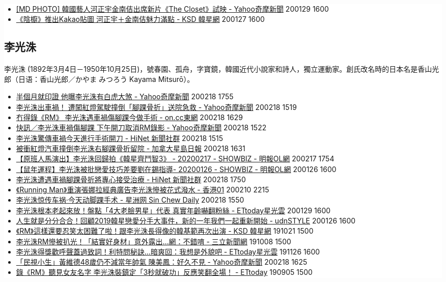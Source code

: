 - [[MD PHOTO] 韓國藝人河正宇金南佶出席新片《The Closet》試映 - Yahoo奇摩新聞](https://tw.news.yahoo.com/md-photo-%E9%9F%93%E5%9C%8B%E8%97%9D%E4%BA%BA%E6%B2%B3%E6%AD%A3%E5%AE%87%E9%87%91%E5%8D%97%E4%BD%B6%E5%87%BA%E5%B8%AD%E6%96%B0%E7%89%87-closet-%E8%A9%A6%E6%98%A0-174537985.html "[MD PHOTO] 韓國藝人河正宇金南佶出席新片《The Closet》試映 - Yahoo奇摩新聞") 200129 1600
- [《陰櫥》推出Kakao貼圖 河正宇＋金南佶魅力滿點 - KSD 韓星網](https://www.koreastardaily.com/tc/news/123796 "《陰櫥》推出Kakao貼圖 河正宇＋金南佶魅力滿點 - KSD 韓星網") 200127 1600

## 李光洙

李光洙 (1892年3月4日－1950年10月25日)，號春園、孤舟，字寶鏡，韓國近代小說家和詩人，獨立運動家。創氏改名時的日本名是香山光郎（日语：香山光郎／かやま みつろう Kayama Mitsurō）。
- [半個月就印證 他曝李光洙有白虎大煞 - Yahoo奇摩新聞](https://tw.news.yahoo.com/%E5%8D%8A%E5%80%8B%E6%9C%88%E5%B0%B1%E5%8D%B0%E8%AD%89-%E4%BB%96%E6%9B%9D%E6%9D%8E%E5%85%89%E6%B4%99%E6%9C%89%E7%99%BD%E8%99%8E%E5%A4%A7%E7%85%9E-092007455.html "半個月就印證 他曝李光洙有白虎大煞 - Yahoo奇摩新聞") 200218 1755
- [李光洙出車禍！ 遭闖紅燈駕駛撞倒「腳踝骨折」送院急救 - Yahoo奇摩新聞](https://tw.news.yahoo.com/%E6%9D%8E%E5%85%89%E6%B4%99%E5%87%BA%E8%BB%8A%E7%A6%8D%E9%81%AD%E9%97%96%E7%B4%85%E7%87%88%E9%A7%95%E9%A7%9B%E6%92%9E%E5%80%92%E8%85%B3%E8%B8%9D%E9%AA%A8%E6%8A%98%E9%80%81%E9%99%A2%E6%80%A5%E6%95%91-071951145.html "李光洙出車禍！ 遭闖紅燈駕駛撞倒「腳踝骨折」送院急救 - Yahoo奇摩新聞") 200218 1519
- [冇得錄《RM》 李光洙遇車禍傷腳踝今做手術 - on.cc東網](https://hk.on.cc/hk/bkn/cnt/entertainment/20200218/bkn-20200218155740315-0218_00862_001.html "冇得錄《RM》 李光洙遇車禍傷腳踝今做手術 - on.cc東網") 200218 1629
- [快訊／李光洙車禍傷腳踝 下午開刀取消RM錄影 - Yahoo奇摩新聞](https://tw.news.yahoo.com/%E5%BF%AB%E8%A8%8A-%E6%9D%8E%E5%85%89%E6%B4%99%E8%BB%8A%E7%A6%8D%E5%82%B7%E8%85%B3%E8%B8%9D-%E4%B8%8B%E5%8D%88%E9%96%8B%E5%88%80%E5%8F%96%E6%B6%88rm%E9%8C%84%E5%BD%B1-072234686.html "快訊／李光洙車禍傷腳踝 下午開刀取消RM錄影 - Yahoo奇摩新聞") 200218 1522
- [李光洙驚傳車禍今天進行手術開刀 - HiNet 新聞社群](http://times.hinet.net/topic/22790015 "李光洙驚傳車禍今天進行手術開刀 - HiNet 新聞社群") 200218 1515
- [被衝紅燈汽車撞倒李光洙右腳踝骨折留院 - 加拿大星島日報](https://www.singtao.ca/4100749/2020-02-17/news-%E8%A2%AB%E8%A1%9D%E7%B4%85%E7%87%88%E6%B1%BD%E8%BB%8A%E6%92%9E%E5%80%92+%E6%9D%8E%E5%85%89%E6%B4%99%E5%8F%B3%E8%85%B3%E8%B8%9D%E9%AA%A8%E6%8A%98%E7%95%99%E9%99%A2/?variant=zh-hk "被衝紅燈汽車撞倒李光洙右腳踝骨折留院 - 加拿大星島日報") 200218 1631
- [【原班人馬演出】李光洙回歸拍《韓星齊鬥智3》 - 20200217 - SHOWBIZ - 明報OL網](https://ol.mingpao.com/ldy/showbiz/latest/20200217/1581932398600/%E3%80%90%E5%8E%9F%E7%8F%AD%E4%BA%BA%E9%A6%AC%E6%BC%94%E5%87%BA%E3%80%91%E6%9D%8E%E5%85%89%E6%B4%99%E5%9B%9E%E6%AD%B8%E6%8B%8D%E3%80%8A%E9%9F%93%E6%98%9F%E9%BD%8A%E9%AC%A5%E6%99%BA3%E3%80%8B "【原班人馬演出】李光洙回歸拍《韓星齊鬥智3》 - 20200217 - SHOWBIZ - 明報OL網") 200217 1754
- [【鼠年運程】李光洙被批戀愛技巧差要劉在錫指導- 20200126 - SHOWBIZ - 明報OL網](https://ol.mingpao.com/ldy/showbiz/latest/20200126/1580045898699/%E3%80%90%E9%BC%A0%E5%B9%B4%E9%81%8B%E7%A8%8B%E3%80%91%E6%9D%8E%E5%85%89%E6%B4%99%E8%A2%AB%E6%89%B9%E6%88%80%E6%84%9B%E6%8A%80%E5%B7%A7%E5%B7%AE-%E8%A6%81%E5%8A%89%E5%9C%A8%E9%8C%AB%E6%8C%87%E5%B0%8E "【鼠年運程】李光洙被批戀愛技巧差要劉在錫指導- 20200126 - SHOWBIZ - 明報OL網") 200126 1600
- [李光洙遭遇車禍腳踝骨折將專心接受治療 - HiNet 新聞社群](http://times.hinet.net/topic/22790346 "李光洙遭遇車禍腳踝骨折將專心接受治療 - HiNet 新聞社群") 200218 1750
- [《Running Man》重演張娜拉經典廣告李光洙慘被花式潑水 - 香港01](https://www.hk01.com/%E5%8D%B3%E6%99%82%E5%A8%9B%E6%A8%82/432762/running-man-%E9%87%8D%E6%BC%94%E5%BC%B5%E5%A8%9C%E6%8B%89%E7%B6%93%E5%85%B8%E5%BB%A3%E5%91%8A-%E6%9D%8E%E5%85%89%E6%B4%99%E6%85%98%E8%A2%AB%E8%8A%B1%E5%BC%8F%E6%BD%91%E6%B0%B4 "《Running Man》重演張娜拉經典廣告李光洙慘被花式潑水 - 香港01") 200210 2215
- [李光洙惊传车祸‧今天动脚踝手术 - 星洲网 Sin Chew Daily](https://www.sinchew.com.my/content/content_2219111.html "李光洙惊传车祸‧今天动脚踝手术 - 星洲网 Sin Chew Daily") 200218 1550
- [李光洙根本老起來放！盤點「4大老臉男星」代表 真實年齡嚇翻粉絲 - ETtoday星光雲](https://star.ettoday.net/news/1600065 "李光洙根本老起來放！盤點「4大老臉男星」代表 真實年齡嚇翻粉絲 - ETtoday星光雲") 200129 1600
- [人生就是分分合合！回顧2019韓星戀愛分手大事件，新的一年我們一起重新開始 - udnSTYLE](https://style.udn.com/style/story/8065/4283333 "人生就是分分合合！回顧2019韓星戀愛分手大事件，新的一年我們一起重新開始 - udnSTYLE") 200126 1600
- [《RM》這樣還要忍笑太困難了啦！跟李光洙長得像的韓基範再次出演 - KSD 韓星網](https://www.koreastardaily.com/tc/news/121164 "《RM》這樣還要忍笑太困難了啦！跟李光洙長得像的韓基範再次出演 - KSD 韓星網") 191021 1500
- [李光洙RM慘被扒光！「結實好身材」意外露出…網：不錯唷 - 三立新聞網](https://www.setn.com/News.aspx?NewsID=614997 "李光洙RM慘被扒光！「結實好身材」意外露出…網：不錯唷 - 三立新聞網") 191008 1500
- [李光洙得獎歡呼聲蓋過致詞！利特問秘訣...暗爽回：我想是外貌吧 - ETtoday星光雲](https://star.ettoday.net/news/1588726 "李光洙得獎歡呼聲蓋過致詞！利特問秘訣...暗爽回：我想是外貌吧 - ETtoday星光雲") 191126 1600
- [「民視小生」黃維德48歲仍不減當年帥氣 陳美鳳：好久不見 - Yahoo奇摩新聞](https://tw.news.yahoo.com/%E6%B0%91%E8%A6%96%E5%B0%8F%E7%94%9F-%E9%BB%83%E7%B6%AD%E5%BE%B748%E6%AD%B2%E4%BB%8D%E4%B8%8D%E6%B8%9B%E7%95%B6%E5%B9%B4%E5%B8%A5%E6%B0%A3-%E9%99%B3%E7%BE%8E%E9%B3%B3-%E5%A5%BD%E4%B9%85%E4%B8%8D%E8%A6%8B-082508943.html "「民視小生」黃維德48歲仍不減當年帥氣 陳美鳳：好久不見 - Yahoo奇摩新聞") 200218 1625
- [錄《RM》聽見女友名字 李光洙裝鎮定「3秒就破功」反應笑翻全場！ - ETtoday](https://star.ettoday.net/news/1529123 "錄《RM》聽見女友名字 李光洙裝鎮定「3秒就破功」反應笑翻全場！ - ETtoday") 190905 1500